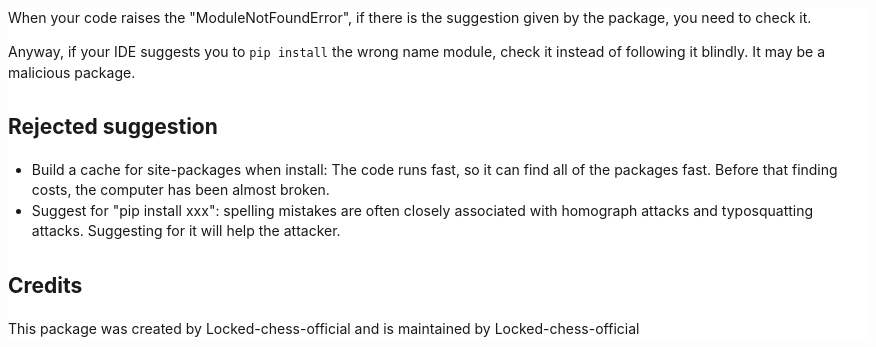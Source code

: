 When your code raises the "ModuleNotFoundError", if there is the suggestion given by the package, you need to check it.

Anyway, if your IDE suggests you to `pip install` the wrong name module, check it instead of following it blindly. It may be a malicious package.

## Rejected suggestion

- Build a cache for site-packages when install: The code runs fast, so it can find all of the packages fast. Before that finding costs, the computer has been almost broken.
- Suggest for "pip install xxx": spelling mistakes are often closely associated with homograph attacks and typosquatting attacks. Suggesting for it will help the attacker.

## Credits

This package was created by Locked-chess-official and is maintained by Locked-chess-official
